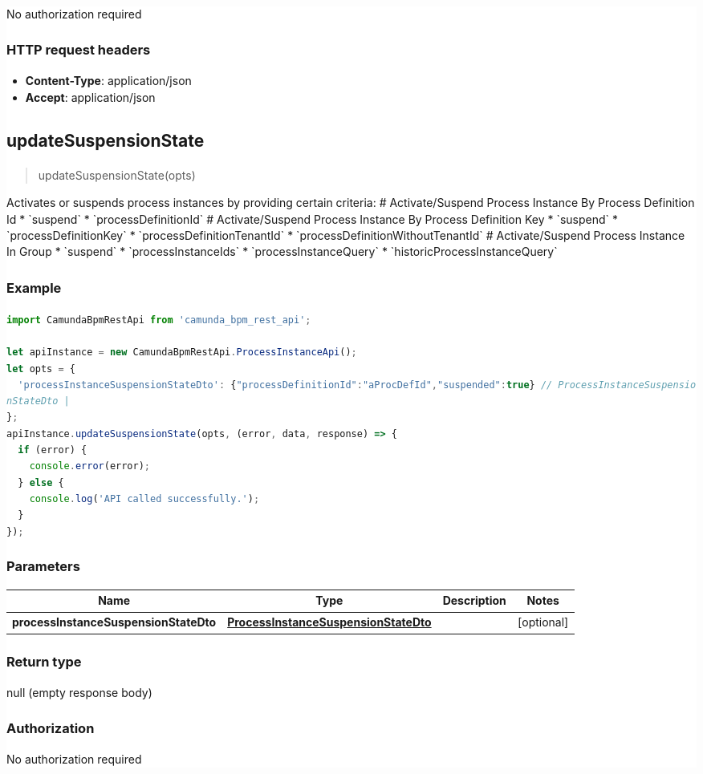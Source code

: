 No authorization required

### HTTP request headers

- **Content-Type**: application/json
- **Accept**: application/json


## updateSuspensionState

> updateSuspensionState(opts)



Activates or suspends process instances by providing certain criteria:  # Activate/Suspend Process Instance By Process Definition Id * &#x60;suspend&#x60; * &#x60;processDefinitionId&#x60;  # Activate/Suspend Process Instance By Process Definition Key  * &#x60;suspend&#x60; * &#x60;processDefinitionKey&#x60; * &#x60;processDefinitionTenantId&#x60; * &#x60;processDefinitionWithoutTenantId&#x60;  # Activate/Suspend Process Instance In Group * &#x60;suspend&#x60; * &#x60;processInstanceIds&#x60; * &#x60;processInstanceQuery&#x60; * &#x60;historicProcessInstanceQuery&#x60;

### Example

```javascript
import CamundaBpmRestApi from 'camunda_bpm_rest_api';

let apiInstance = new CamundaBpmRestApi.ProcessInstanceApi();
let opts = {
  'processInstanceSuspensionStateDto': {"processDefinitionId":"aProcDefId","suspended":true} // ProcessInstanceSuspensionStateDto | 
};
apiInstance.updateSuspensionState(opts, (error, data, response) => {
  if (error) {
    console.error(error);
  } else {
    console.log('API called successfully.');
  }
});
```

### Parameters


Name | Type | Description  | Notes
------------- | ------------- | ------------- | -------------
 **processInstanceSuspensionStateDto** | [**ProcessInstanceSuspensionStateDto**](ProcessInstanceSuspensionStateDto.md)|  | [optional] 

### Return type

null (empty response body)

### Authorization

No authorization required
